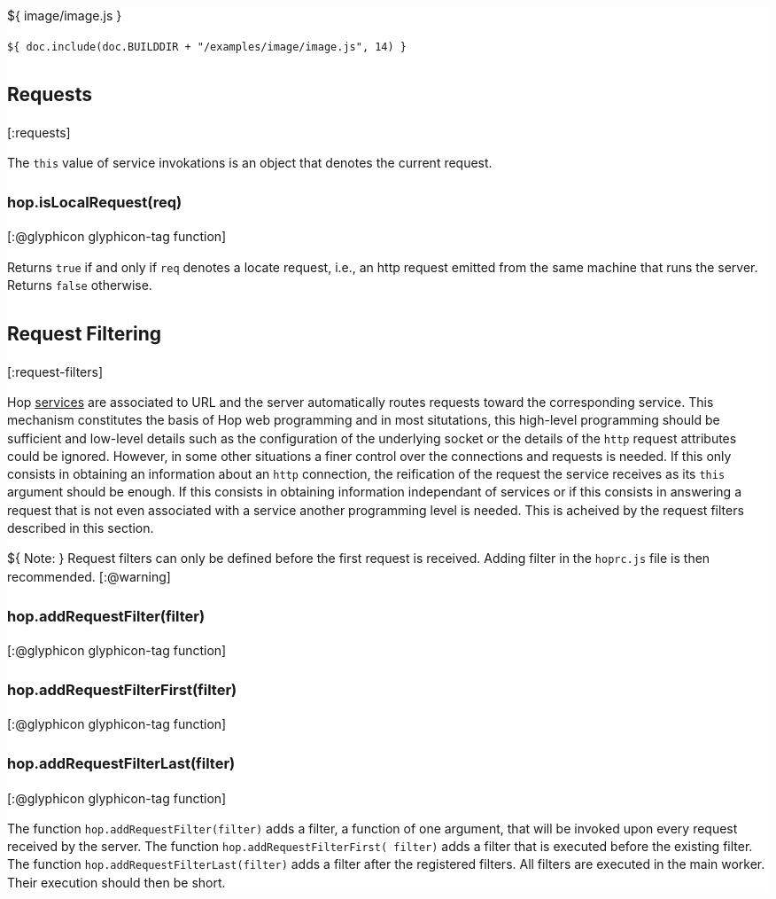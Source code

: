 ${ <span class="label label-info">image/image.js</span> }

```hopscript
${ doc.include(doc.BUILDDIR + "/examples/image/image.js", 14) }
```

Requests
--------
[:requests]

The `this` value of service invokations is an object that denotes the
current request.

### hop.isLocalRequest(req) ###
[:@glyphicon glyphicon-tag function]

Returns `true` if and only if `req` denotes a locate request, i.e., an
http request emitted from the same machine that runs the server. Returns
`false` otherwise.


Request Filtering
-----------------
[:request-filters]

Hop [services](01-service.html) are associated to URL and the server
automatically routes requests toward the corresponding service. This
mechanism constitutes the basis of Hop web programming and in most
situtations, this high-level programming should be sufficient and
low-level details such as the configuration of the underlying socket
or the details of the `http` request attributes could be
ignored. However, in some other situations a finer control over the
connections and requests is needed.  If this only consists in
obtaining an information about an `http` connection, the reification
of the request the service receives as its `this` argument should be
enough. If this consists in obtaining information independant of
services or if this consists in answering a request that is not even
associated with a service another programming level is needed. This is
acheived by the request filters described in this section.

${ <span class="label label-warning">Note:</span> }
 Request filters can only be defined before the first request is received.
Adding filter in the `hoprc.js` file is then recommended.
[:@warning]

### hop.addRequestFilter(filter) ###
[:@glyphicon glyphicon-tag function]  
### hop.addRequestFilterFirst(filter) ###
[:@glyphicon glyphicon-tag function]  
### hop.addRequestFilterLast(filter) ###
[:@glyphicon glyphicon-tag function]  

The function `hop.addRequestFilter(filter)` adds a filter, a
function of one argument, that will be invoked upon every request
received by the server.  The function `hop.addRequestFilterFirst(
filter)` adds a filter that is executed before the existing
filter. The function `hop.addRequestFilterLast(filter)` adds a
filter after the registered filters. All filters are executed in the
main worker. Their execution should then be short.
